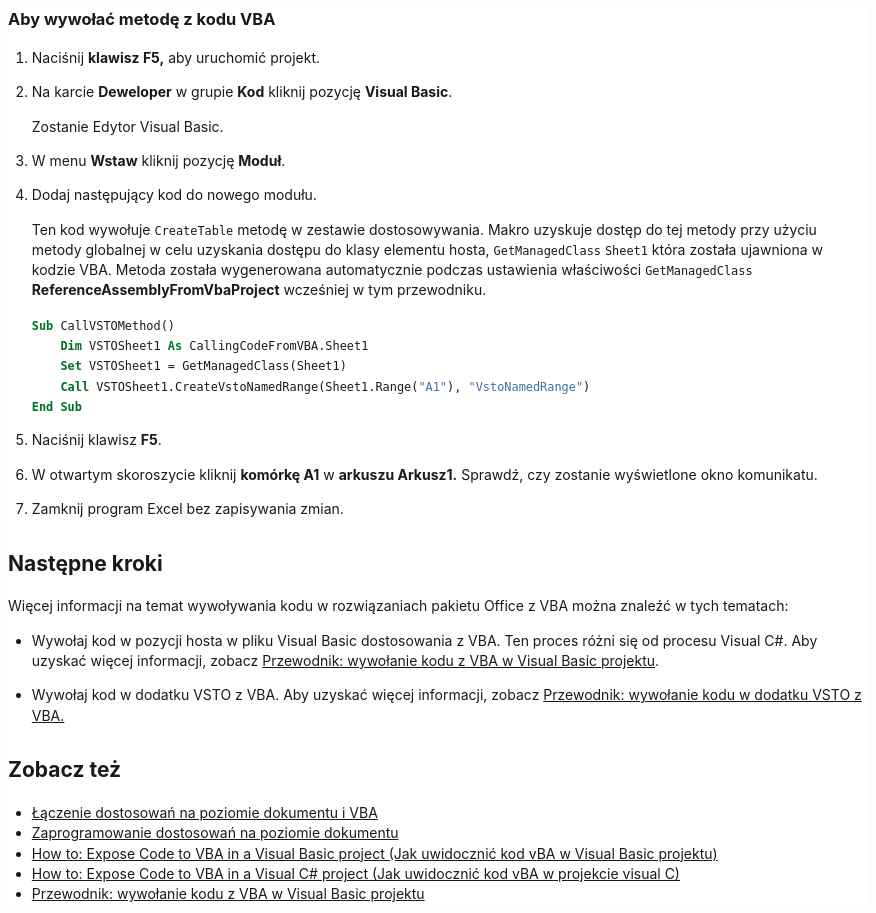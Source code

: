 ### <a name="to-call-the-method-from-vba-code"></a>Aby wywołać metodę z kodu VBA

1. Naciśnij **klawisz F5,** aby uruchomić projekt.

2. Na karcie **Deweloper** w grupie **Kod** kliknij pozycję **Visual Basic**.

     Zostanie Edytor Visual Basic.

3. W menu **Wstaw** kliknij pozycję **Moduł**.

4. Dodaj następujący kod do nowego modułu.

     Ten kod wywołuje `CreateTable` metodę w zestawie dostosowywania. Makro uzyskuje dostęp do tej metody przy użyciu metody globalnej w celu uzyskania dostępu do klasy elementu hosta, `GetManagedClass` `Sheet1` która została ujawniona w kodzie VBA. Metoda została wygenerowana automatycznie podczas ustawienia właściwości `GetManagedClass` **ReferenceAssemblyFromVbaProject** wcześniej w tym przewodniku.

    ```vb
    Sub CallVSTOMethod()
        Dim VSTOSheet1 As CallingCodeFromVBA.Sheet1
        Set VSTOSheet1 = GetManagedClass(Sheet1)
        Call VSTOSheet1.CreateVstoNamedRange(Sheet1.Range("A1"), "VstoNamedRange")
    End Sub
    ```

5. Naciśnij klawisz **F5**.

6. W otwartym skoroszycie kliknij **komórkę A1** w **arkuszu Arkusz1.** Sprawdź, czy zostanie wyświetlone okno komunikatu.

7. Zamknij program Excel bez zapisywania zmian.

## <a name="next-steps"></a>Następne kroki
 Więcej informacji na temat wywoływania kodu w rozwiązaniach pakietu Office z VBA można znaleźć w tych tematach:

- Wywołaj kod w pozycji hosta w pliku Visual Basic dostosowania z VBA. Ten proces różni się od procesu Visual C#. Aby uzyskać więcej informacji, zobacz [Przewodnik: wywołanie kodu z VBA w Visual Basic projektu](../vsto/walkthrough-calling-code-from-vba-in-a-visual-basic-project.md).

- Wywołaj kod w dodatku VSTO z VBA. Aby uzyskać więcej informacji, zobacz [Przewodnik: wywołanie kodu w dodatku VSTO z VBA.](../vsto/walkthrough-calling-code-in-a-vsto-add-in-from-vba.md)

## <a name="see-also"></a>Zobacz też
- [Łączenie dostosowań na poziomie dokumentu i VBA](../vsto/combining-vba-and-document-level-customizations.md)
- [Zaprogramowanie dostosowań na poziomie dokumentu](../vsto/programming-document-level-customizations.md)
- [How to: Expose Code to VBA in a Visual Basic project (Jak uwidocznić kod vBA w Visual Basic projektu)](../vsto/how-to-expose-code-to-vba-in-a-visual-basic-project.md)
- [How to: Expose Code to VBA in a Visual C&#35; project (Jak uwidocznić kod vBA w projekcie visual C)](../vsto/how-to-expose-code-to-vba-in-a-visual-csharp-project.md)
- [Przewodnik: wywołanie kodu z VBA w Visual Basic projektu](../vsto/walkthrough-calling-code-from-vba-in-a-visual-basic-project.md)
